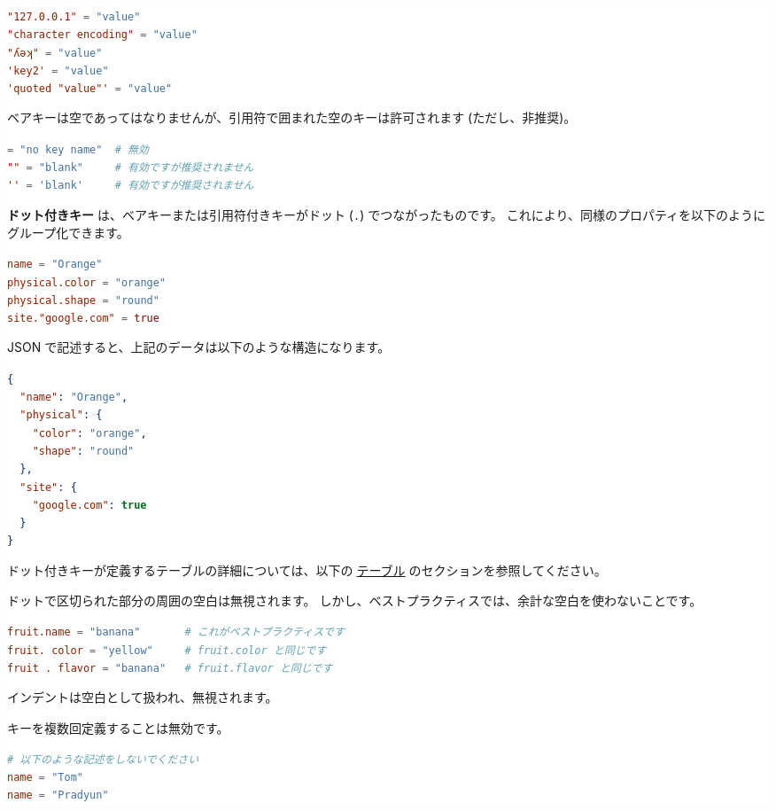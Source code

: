 ```toml
"127.0.0.1" = "value"
"character encoding" = "value"
"ʎǝʞ" = "value"
'key2' = "value"
'quoted "value"' = "value"
```

ベアキーは空であってはなりませんが、引用符で囲まれた空のキーは許可されます (ただし、非推奨)。

```toml
= "no key name"  # 無効
"" = "blank"     # 有効ですが推奨されません
'' = 'blank'     # 有効ですが推奨されません
```

**ドット付きキー** は、ベアキーまたは引用符付きキーがドット (`.`) でつながったものです。
これにより、同様のプロパティを以下のようにグループ化できます。

```toml
name = "Orange"
physical.color = "orange"
physical.shape = "round"
site."google.com" = true
```

JSON で記述すると、上記のデータは以下のような構造になります。

```json
{
  "name": "Orange",
  "physical": {
    "color": "orange",
    "shape": "round"
  },
  "site": {
    "google.com": true
  }
}
```

ドット付きキーが定義するテーブルの詳細については、以下の [テーブル](#table) のセクションを参照してください。

ドットで区切られた部分の周囲の空白は無視されます。
しかし、ベストプラクティスでは、余計な空白を使わないことです。

```toml
fruit.name = "banana"       # これがベストプラクティスです
fruit. color = "yellow"     # fruit.color と同じです
fruit . flavor = "banana"   # fruit.flavor と同じです
```

インデントは空白として扱われ、無視されます。

キーを複数回定義することは無効です。

```toml
# 以下のような記述をしないでください
name = "Tom"
name = "Pradyun"
```
